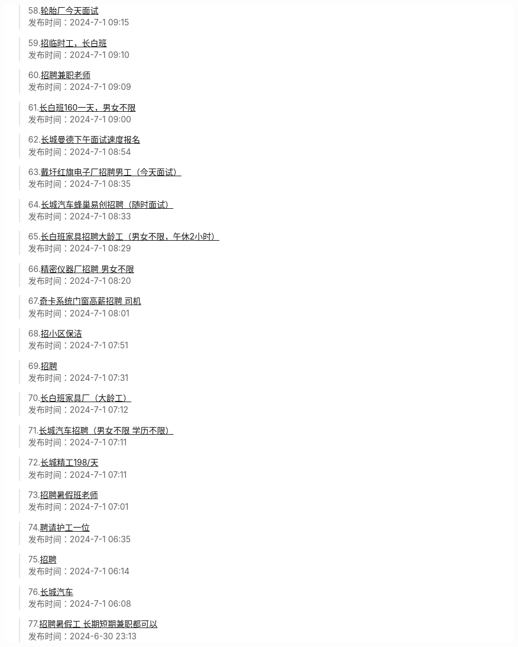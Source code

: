 >58.[轮胎厂今天面试](https://www.pzzc.net/forum.php?mod=viewthread&tid=10433822)<br>
>发布时间：2024-7-1 09:15

>59.[招临时工，长白班](https://www.pzzc.net/forum.php?mod=viewthread&tid=10433819)<br>
>发布时间：2024-7-1 09:10

>60.[招聘兼职老师](https://www.pzzc.net/forum.php?mod=viewthread&tid=10433817)<br>
>发布时间：2024-7-1 09:09

>61.[长白班160一天，男女不限](https://www.pzzc.net/forum.php?mod=viewthread&tid=10433815)<br>
>发布时间：2024-7-1 09:00

>62.[长城曼德下午面试速度报名](https://www.pzzc.net/forum.php?mod=viewthread&tid=10433813)<br>
>发布时间：2024-7-1 08:54

>63.[戴圩红旗电子厂招聘男工（今天面试）](https://www.pzzc.net/forum.php?mod=viewthread&tid=10433806)<br>
>发布时间：2024-7-1 08:35

>64.[长城汽车蜂巢易创招聘（随时面试）](https://www.pzzc.net/forum.php?mod=viewthread&tid=10433805)<br>
>发布时间：2024-7-1 08:33

>65.[长白班家具招聘大龄工（男女不限，午休2小时）](https://www.pzzc.net/forum.php?mod=viewthread&tid=10433804)<br>
>发布时间：2024-7-1 08:29

>66.[精密仪器厂招聘   男女不限](https://www.pzzc.net/forum.php?mod=viewthread&tid=10433802)<br>
>发布时间：2024-7-1 08:20

>67.[奇卡系统门窗高薪招聘  司机](https://www.pzzc.net/forum.php?mod=viewthread&tid=10433798)<br>
>发布时间：2024-7-1 08:01

>68.[招小区保洁](https://www.pzzc.net/forum.php?mod=viewthread&tid=10433794)<br>
>发布时间：2024-7-1 07:51

>69.[招聘](https://www.pzzc.net/forum.php?mod=viewthread&tid=10433790)<br>
>发布时间：2024-7-1 07:31

>70.[长白班家具厂（大龄工）](https://www.pzzc.net/forum.php?mod=viewthread&tid=10433785)<br>
>发布时间：2024-7-1 07:12

>71.[长城汽车招聘（男女不限 学历不限）](https://www.pzzc.net/forum.php?mod=viewthread&tid=10433784)<br>
>发布时间：2024-7-1 07:11

>72.[长城精工198/天](https://www.pzzc.net/forum.php?mod=viewthread&tid=10433783)<br>
>发布时间：2024-7-1 07:11

>73.[招聘暑假班老师](https://www.pzzc.net/forum.php?mod=viewthread&tid=10433781)<br>
>发布时间：2024-7-1 07:01

>74.[聘请护工一位](https://www.pzzc.net/forum.php?mod=viewthread&tid=10433775)<br>
>发布时间：2024-7-1 06:35

>75.[招聘](https://www.pzzc.net/forum.php?mod=viewthread&tid=10433772)<br>
>发布时间：2024-7-1 06:14

>76.[长城汽车](https://www.pzzc.net/forum.php?mod=viewthread&tid=10433771)<br>
>发布时间：2024-7-1 06:08

>77.[招聘暑假工 长期短期兼职都可以](https://www.pzzc.net/forum.php?mod=viewthread&tid=10433756)<br>
>发布时间：2024-6-30 23:13

